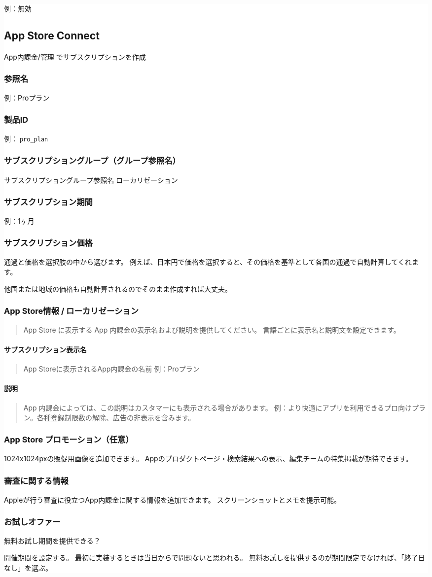 例：無効

## App Store Connect
App内課金/管理 でサブスクリプションを作成

### 参照名
例：Proプラン

### 製品ID
例： `pro_plan`

### サブスクリプショングループ（グループ参照名）
サブスクリプショングループ参照名
ローカリゼーション

### サブスクリプション期間
例：1ヶ月

### サブスクリプション価格
通過と価格を選択肢の中から選びます。
例えば、日本円で価格を選択すると、その価格を基準として各国の通過で自動計算してくれます。

他国または地域の価格も自動計算されるのでそのまま作成すれば大丈夫。

### App Store情報 / ローカリゼーション
> App Store に表示する App 内課金の表示名および説明を提供してください。
言語ごとに表示名と説明文を設定できます。
#### サブスクリプション表示名
> App Storeに表示されるApp内課金の名前
例：Proプラン

#### 説明
> App 内課金によっては、この説明はカスタマーにも表示される場合があります。
例：より快適にアプリを利用できるプロ向けプラン。各種登録制限数の解除、広告の非表示を含みます。

### App Store プロモーション（任意）
1024x1024pxの販促用画像を追加できます。
Appのプロダクトページ・検索結果への表示、編集チームの特集掲載が期待できます。

### 審査に関する情報
Appleが行う審査に役立つApp内課金に関する情報を追加できます。
スクリーンショットとメモを提示可能。

### お試しオファー
無料お試し期間を提供できる？

開催期間を設定する。
最初に実装するときは当日からで問題ないと思われる。
無料お試しを提供するのが期間限定でなければ、「終了日なし」を選ぶ。
